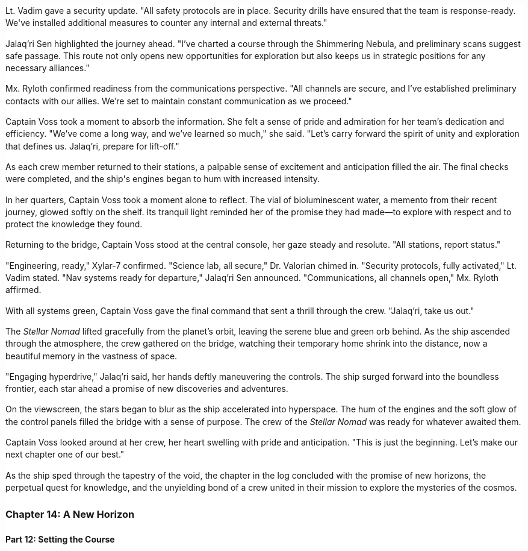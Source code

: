 Lt. Vadim gave a security update. "All safety protocols are in place. Security drills have ensured that the team is response-ready. We've installed additional measures to counter any internal and external threats."

Jalaq’ri Sen highlighted the journey ahead. "I’ve charted a course through the Shimmering Nebula, and preliminary scans suggest safe passage. This route not only opens new opportunities for exploration but also keeps us in strategic positions for any necessary alliances."

Mx. Ryloth confirmed readiness from the communications perspective. "All channels are secure, and I’ve established preliminary contacts with our allies. We’re set to maintain constant communication as we proceed."

Captain Voss took a moment to absorb the information. She felt a sense of pride and admiration for her team’s dedication and efficiency. "We’ve come a long way, and we’ve learned so much," she said. "Let’s carry forward the spirit of unity and exploration that defines us. Jalaq’ri, prepare for lift-off."

As each crew member returned to their stations, a palpable sense of excitement and anticipation filled the air. The final checks were completed, and the ship's engines began to hum with increased intensity.

In her quarters, Captain Voss took a moment alone to reflect. The vial of bioluminescent water, a memento from their recent journey, glowed softly on the shelf. Its tranquil light reminded her of the promise they had made—to explore with respect and to protect the knowledge they found.

Returning to the bridge, Captain Voss stood at the central console, her gaze steady and resolute. "All stations, report status."

"Engineering, ready," Xylar-7 confirmed.
"Science lab, all secure," Dr. Valorian chimed in.
"Security protocols, fully activated," Lt. Vadim stated.
"Nav systems ready for departure," Jalaq’ri Sen announced.
"Communications, all channels open," Mx. Ryloth affirmed.

With all systems green, Captain Voss gave the final command that sent a thrill through the crew. "Jalaq’ri, take us out."

The *Stellar Nomad* lifted gracefully from the planet’s orbit, leaving the serene blue and green orb behind. As the ship ascended through the atmosphere, the crew gathered on the bridge, watching their temporary home shrink into the distance, now a beautiful memory in the vastness of space.

"Engaging hyperdrive," Jalaq’ri said, her hands deftly maneuvering the controls. The ship surged forward into the boundless frontier, each star ahead a promise of new discoveries and adventures.

On the viewscreen, the stars began to blur as the ship accelerated into hyperspace. The hum of the engines and the soft glow of the control panels filled the bridge with a sense of purpose. The crew of the *Stellar Nomad* was ready for whatever awaited them.

Captain Voss looked around at her crew, her heart swelling with pride and anticipation. "This is just the beginning. Let’s make our next chapter one of our best."

As the ship sped through the tapestry of the void, the chapter in the log concluded with the promise of new horizons, the perpetual quest for knowledge, and the unyielding bond of a crew united in their mission to explore the mysteries of the cosmos.
### Chapter 14: A New Horizon

#### Part 12: Setting the Course
